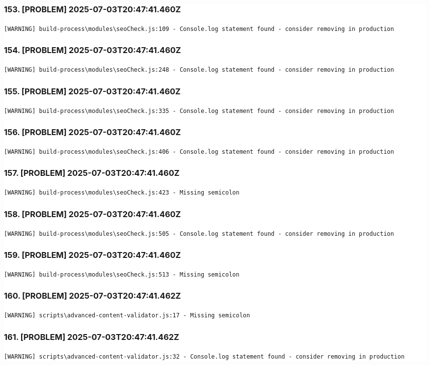 ### 153. [PROBLEM] 2025-07-03T20:47:41.460Z

```
[WARNING] build-process\modules\seoCheck.js:109 - Console.log statement found - consider removing in production
```

### 154. [PROBLEM] 2025-07-03T20:47:41.460Z

```
[WARNING] build-process\modules\seoCheck.js:248 - Console.log statement found - consider removing in production
```

### 155. [PROBLEM] 2025-07-03T20:47:41.460Z

```
[WARNING] build-process\modules\seoCheck.js:335 - Console.log statement found - consider removing in production
```

### 156. [PROBLEM] 2025-07-03T20:47:41.460Z

```
[WARNING] build-process\modules\seoCheck.js:406 - Console.log statement found - consider removing in production
```

### 157. [PROBLEM] 2025-07-03T20:47:41.460Z

```
[WARNING] build-process\modules\seoCheck.js:423 - Missing semicolon
```

### 158. [PROBLEM] 2025-07-03T20:47:41.460Z

```
[WARNING] build-process\modules\seoCheck.js:505 - Console.log statement found - consider removing in production
```

### 159. [PROBLEM] 2025-07-03T20:47:41.460Z

```
[WARNING] build-process\modules\seoCheck.js:513 - Missing semicolon
```

### 160. [PROBLEM] 2025-07-03T20:47:41.462Z

```
[WARNING] scripts\advanced-content-validator.js:17 - Missing semicolon
```

### 161. [PROBLEM] 2025-07-03T20:47:41.462Z

```
[WARNING] scripts\advanced-content-validator.js:32 - Console.log statement found - consider removing in production
```
